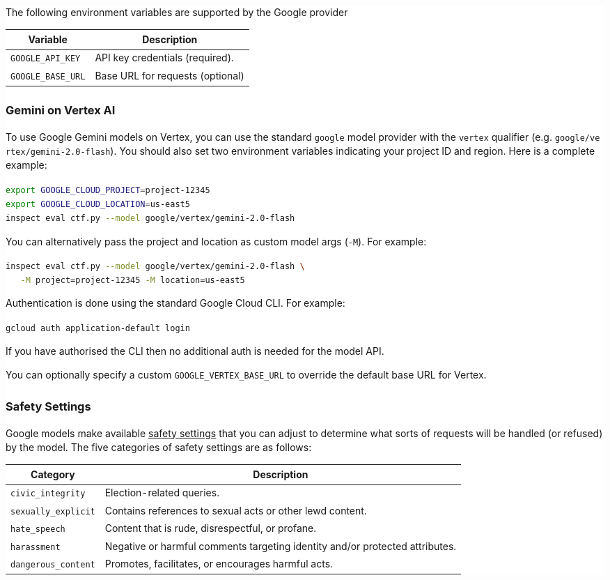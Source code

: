 The following environment variables are supported by the Google provider

| Variable          | Description                      |
|-------------------|----------------------------------|
| `GOOGLE_API_KEY`  | API key credentials (required).  |
| `GOOGLE_BASE_URL` | Base URL for requests (optional) |

### Gemini on Vertex AI

To use Google Gemini models on Vertex, you can use the standard `google`
model provider with the `vertex` qualifier
(e.g. `google/vertex/gemini-2.0-flash`). You should also set two
environment variables indicating your project ID and region. Here is a
complete example:

``` bash
export GOOGLE_CLOUD_PROJECT=project-12345
export GOOGLE_CLOUD_LOCATION=us-east5
inspect eval ctf.py --model google/vertex/gemini-2.0-flash
```

You can alternatively pass the project and location as custom model args
(`-M`). For example:

``` bash
inspect eval ctf.py --model google/vertex/gemini-2.0-flash \
   -M project=project-12345 -M location=us-east5
```

Authentication is done using the standard Google Cloud CLI. For example:

``` bash
gcloud auth application-default login
```

If you have authorised the CLI then no additional auth is needed for the
model API.

You can optionally specify a custom `GOOGLE_VERTEX_BASE_URL` to override
the default base URL for Vertex.

### Safety Settings

Google models make available [safety
settings](https://ai.google.dev/gemini-api/docs/safety-settings) that
you can adjust to determine what sorts of requests will be handled (or
refused) by the model. The five categories of safety settings are as
follows:

| Category | Description |
|----|----|
| `civic_integrity` | Election-related queries. |
| `sexually_explicit` | Contains references to sexual acts or other lewd content. |
| `hate_speech` | Content that is rude, disrespectful, or profane. |
| `harassment` | Negative or harmful comments targeting identity and/or protected attributes. |
| `dangerous_content` | Promotes, facilitates, or encourages harmful acts. |
